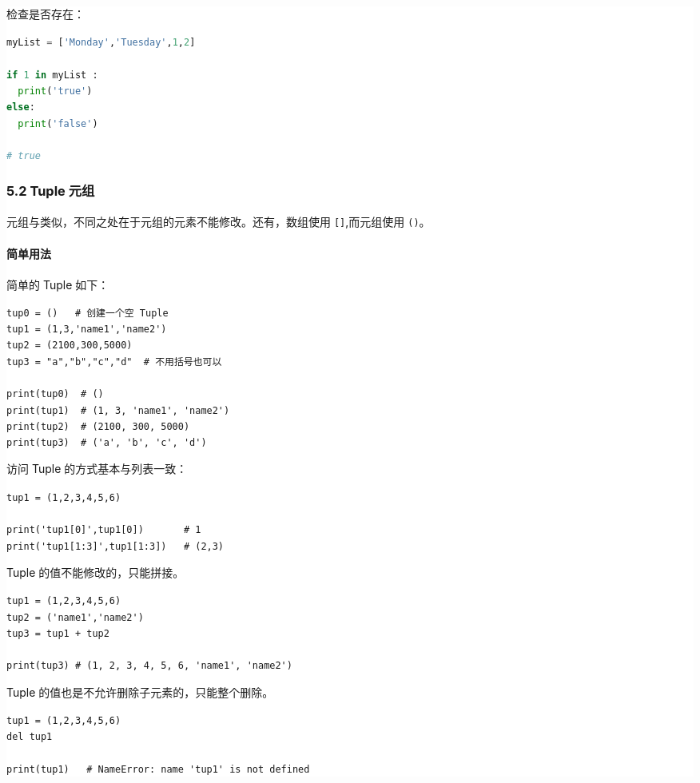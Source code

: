 检查是否存在：

```python
myList = ['Monday','Tuesday',1,2]

if 1 in myList :
  print('true')
else:
  print('false')

# true
```



### 5.2 Tuple 元组

元组与类似，不同之处在于元组的元素不能修改。还有，数组使用 `[]`,而元组使用 `()`。

#### 简单用法

简单的 Tuple 如下：
```
tup0 = ()   # 创建一个空 Tuple 
tup1 = (1,3,'name1','name2')
tup2 = (2100,300,5000)
tup3 = "a","b","c","d"  # 不用括号也可以 

print(tup0)  # ()
print(tup1)  # (1, 3, 'name1', 'name2')
print(tup2)  # (2100, 300, 5000)
print(tup3)  # ('a', 'b', 'c', 'd')
```

访问 Tuple 的方式基本与列表一致：
```
tup1 = (1,2,3,4,5,6)

print('tup1[0]',tup1[0])       # 1
print('tup1[1:3]',tup1[1:3])   # (2,3)
```

Tuple 的值不能修改的，只能拼接。
```
tup1 = (1,2,3,4,5,6)
tup2 = ('name1','name2')
tup3 = tup1 + tup2 

print(tup3) # (1, 2, 3, 4, 5, 6, 'name1', 'name2')
```

Tuple 的值也是不允许删除子元素的，只能整个删除。
```
tup1 = (1,2,3,4,5,6)
del tup1

print(tup1)   # NameError: name 'tup1' is not defined
```
